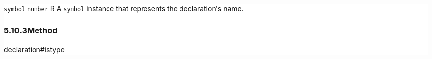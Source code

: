 </tr>

<tr>
<td>
<code>symbol</code></td>
<td>
<code>number</code></td>
<td>
R</td>

<td>
A <code class="highlighter-rouge">symbol</code> instance that represents the declaration's name.</td>
</tr>


</table>

</p>
<h3><span class="caption-index-3">5.10.3</span><a name="anchor-5-10-3"></a>Method</h3>
<p>
<div class="h5">declaration#istype</div>
